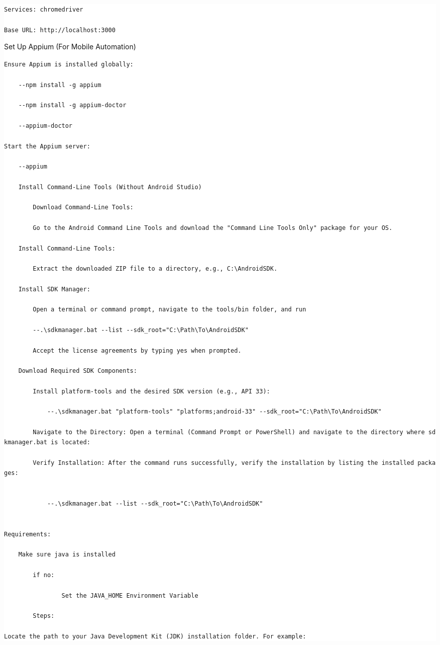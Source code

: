     Services: chromedriver

    Base URL: http://localhost:3000

Set Up Appium (For Mobile Automation)

    Ensure Appium is installed globally:

        --npm install -g appium

        --npm install -g appium-doctor

        --appium-doctor

    Start the Appium server:

        --appium

        Install Command-Line Tools (Without Android Studio)

            Download Command-Line Tools:

            Go to the Android Command Line Tools and download the "Command Line Tools Only" package for your OS.

        Install Command-Line Tools:

            Extract the downloaded ZIP file to a directory, e.g., C:\AndroidSDK.

        Install SDK Manager:

            Open a terminal or command prompt, navigate to the tools/bin folder, and run

            --.\sdkmanager.bat --list --sdk_root="C:\Path\To\AndroidSDK"

            Accept the license agreements by typing yes when prompted.

        Download Required SDK Components:

            Install platform-tools and the desired SDK version (e.g., API 33):

                --.\sdkmanager.bat "platform-tools" "platforms;android-33" --sdk_root="C:\Path\To\AndroidSDK"

            Navigate to the Directory: Open a terminal (Command Prompt or PowerShell) and navigate to the directory where sdkmanager.bat is located:

            Verify Installation: After the command runs successfully, verify the installation by listing the installed packages:


                --.\sdkmanager.bat --list --sdk_root="C:\Path\To\AndroidSDK"


    Requirements:

        Make sure java is installed

            if no:

                    Set the JAVA_HOME Environment Variable

            Steps:

    Locate the path to your Java Development Kit (JDK) installation folder. For example:
